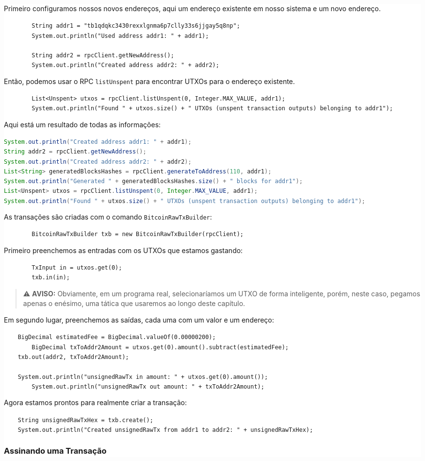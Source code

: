 Primeiro configuramos nossos novos endereços, aqui um endereço existente em nosso sistema e um novo endereço.
```
        String addr1 = "tb1qdqkc3430rexxlgnma6p7clly33s6jjgay5q8np";
        System.out.println("Used address addr1: " + addr1);

        String addr2 = rpcClient.getNewAddress();
        System.out.println("Created address addr2: " + addr2);
```
Então, podemos usar o RPC `listUnspent` para encontrar UTXOs para o endereço existente.
```
        List<Unspent> utxos = rpcClient.listUnspent(0, Integer.MAX_VALUE, addr1);
        System.out.println("Found " + utxos.size() + " UTXOs (unspent transaction outputs) belonging to addr1");
```
Aqui está um resultado de todas as informações:
```java
System.out.println("Created address addr1: " + addr1);
String addr2 = rpcClient.getNewAddress();
System.out.println("Created address addr2: " + addr2);
List<String> generatedBlocksHashes = rpcClient.generateToAddress(110, addr1);
System.out.println("Generated " + generatedBlocksHashes.size() + " blocks for addr1");
List<Unspent> utxos = rpcClient.listUnspent(0, Integer.MAX_VALUE, addr1);
System.out.println("Found " + utxos.size() + " UTXOs (unspent transaction outputs) belonging to addr1");
```
As transações são criadas com o comando `BitcoinRawTxBuilder`:
```
        BitcoinRawTxBuilder txb = new BitcoinRawTxBuilder(rpcClient);
```
Primeiro preenchemos as entradas com os UTXOs que estamos gastando:
```
        TxInput in = utxos.get(0);
        txb.in(in);
```

> :warning: **AVISO:** Obviamente, em um programa real, selecionaríamos um UTXO de forma inteligente, porém, neste caso, pegamos apenas o enésimo, uma tática que usaremos ao longo deste capítulo.

Em segundo lugar, preenchemos as saídas, cada uma com um valor e um endereço:
```
    BigDecimal estimatedFee = BigDecimal.valueOf(0.00000200);
        BigDecimal txToAddr2Amount = utxos.get(0).amount().subtract(estimatedFee);
    txb.out(addr2, txToAddr2Amount);
    
    System.out.println("unsignedRawTx in amount: " + utxos.get(0).amount());
        System.out.println("unsignedRawTx out amount: " + txToAddr2Amount);
```

Agora estamos prontos para realmente criar a transação:
```
    String unsignedRawTxHex = txb.create();
    System.out.println("Created unsignedRawTx from addr1 to addr2: " + unsignedRawTxHex);
```

### Assinando uma Transação
